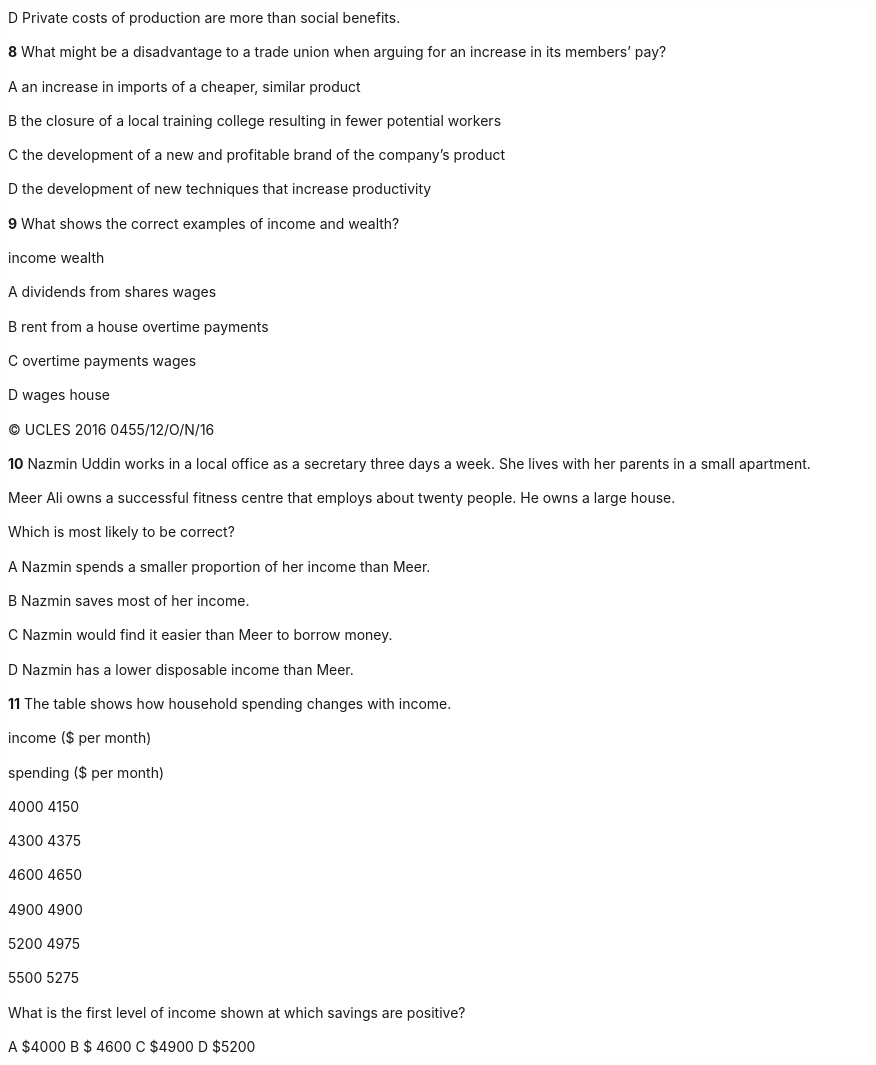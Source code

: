  D Private costs of production are more than social benefits. 

**8** What might be a disadvantage to a trade union when arguing for an increase in its members’ pay? 

 A an increase in imports of a cheaper, similar product 

 B the closure of a local training college resulting in fewer potential workers 

 C the development of a new and profitable brand of the company’s product 

 D the development of new techniques that increase productivity 

**9** What shows the correct examples of income and wealth? 

 income wealth 

 A dividends from shares wages 

 B rent from a house overtime payments 

 C overtime payments wages 

 D wages house 


© UCLES 2016 0455/12/O/N/16 

**10** Nazmin Uddin works in a local office as a secretary three days a week. She lives with her parents in a small apartment. 

 Meer Ali owns a successful fitness centre that employs about twenty people. He owns a large house. 

 Which is most likely to be correct? 

 A Nazmin spends a smaller proportion of her income than Meer. 

 B Nazmin saves most of her income. 

 C Nazmin would find it easier than Meer to borrow money. 

 D Nazmin has a lower disposable income than Meer. 

**11** The table shows how household spending changes with income. 

 income ($ per month) 

 spending ($ per month) 

 4000 4150 

 4300 4375 

 4600 4650 

 4900 4900 

 5200 4975 

 5500 5275 

 What is the first level of income shown at which savings are positive? 

 A $4000 B $ 4600 C $4900 D $5200 
